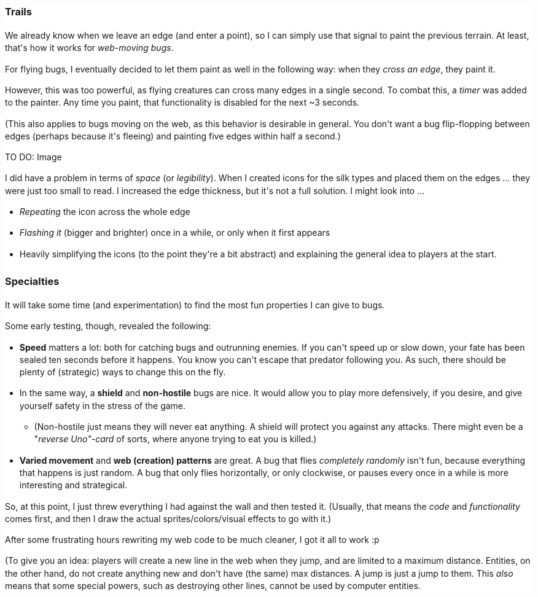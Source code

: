### Trails

We already know when we leave an edge (and enter a point), so I can simply use that signal to paint the previous terrain. At least, that's how it works for *web-moving bugs*.

For flying bugs, I eventually decided to let them paint as well in the following way: when they *cross an edge*, they paint it.

However, this was too powerful, as flying creatures can cross many edges in a single second. To combat this, a *timer* was added to the painter. Any time you paint, that functionality is disabled for the next \~3 seconds.

(This also applies to bugs moving on the web, as this behavior is desirable in general. You don't want a bug flip-flopping between edges (perhaps because it's fleeing) and painting five edges within half a second.)

TO DO: Image

I did have a problem in terms of *space* (or *legibility*). When I created icons for the silk types and placed them on the edges ... they were just too small to read. I increased the edge thickness, but it's not a full solution. I might look into ...

-   *Repeating* the icon across the whole edge

-   *Flashing it* (bigger and brighter) once in a while, or only when it first appears

-   Heavily simplifying the icons (to the point they're a bit abstract) and explaining the general idea to players at the start.

### Specialties

It will take some time (and experimentation) to find the most fun properties I can give to bugs.

Some early testing, though, revealed the following:

-   **Speed** matters a lot: both for catching bugs and outrunning enemies. If you can't speed up or slow down, your fate has been sealed ten seconds before it happens. You know you can't escape that predator following you. As such, there should be plenty of (strategic) ways to change this on the fly.

-   In the same way, a **shield** and **non-hostile** bugs are nice. It would allow you to play more defensively, if you desire, and give yourself safety in the stress of the game.

    -   (Non-hostile just means they will never eat anything. A shield will protect you against any attacks. There might even be a "*reverse Uno"-card* of sorts, where anyone trying to eat you is killed.)

-   **Varied movement** and **web (creation) patterns** are great. A bug that flies *completely randomly* isn't fun, because everything that happens is just random. A bug that only flies horizontally, or only clockwise, or pauses every once in a while is more interesting and strategical.

So, at this point, I just threw everything I had against the wall and then tested it. (Usually, that means the *code* and *functionality* comes first, and then I draw the actual sprites/colors/visual effects to go with it.)

After some frustrating hours rewriting my web code to be much cleaner, I got it all to work :p

(To give you an idea: players will create a new line in the web when they jump, and are limited to a maximum distance. Entities, on the other hand, do not create anything new and don't have (the same) max distances. A jump is just a jump to them. This *also* means that some special powers, such as destroying other lines, cannot be used by computer entities.
